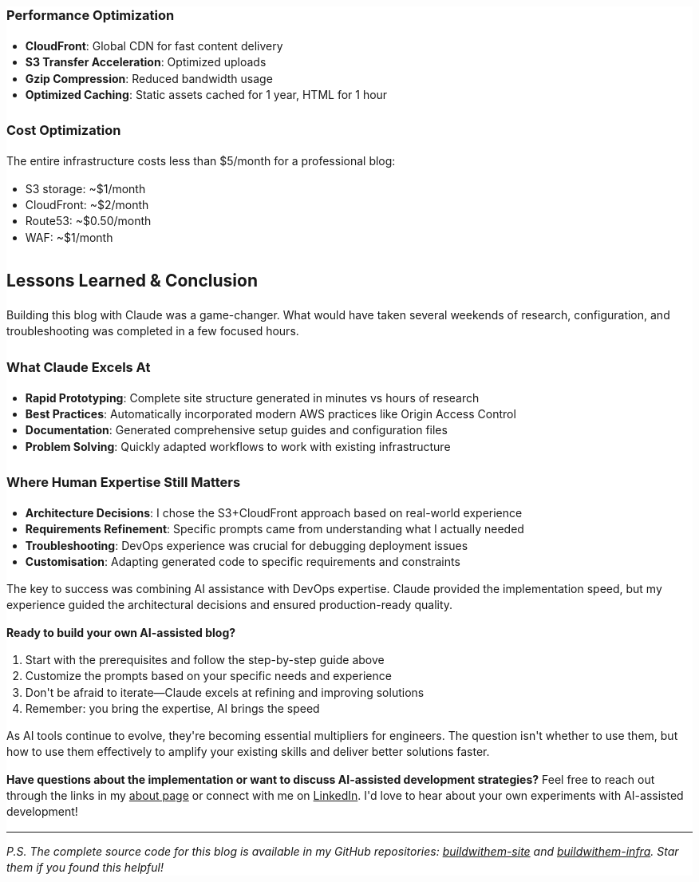 ### Performance Optimization
- **CloudFront**: Global CDN for fast content delivery
- **S3 Transfer Acceleration**: Optimized uploads
- **Gzip Compression**: Reduced bandwidth usage
- **Optimized Caching**: Static assets cached for 1 year, HTML for 1 hour

### Cost Optimization
The entire infrastructure costs less than $5/month for a professional blog:
- S3 storage: ~$1/month
- CloudFront: ~$2/month
- Route53: ~$0.50/month
- WAF: ~$1/month
## Lessons Learned & Conclusion

Building this blog with Claude was a game-changer. What would have taken several weekends of research, configuration, and troubleshooting was completed in a few focused hours.

### What Claude Excels At
- **Rapid Prototyping**: Complete site structure generated in minutes vs hours of research
- **Best Practices**: Automatically incorporated modern AWS practices like Origin Access Control
- **Documentation**: Generated comprehensive setup guides and configuration files
- **Problem Solving**: Quickly adapted workflows to work with existing infrastructure

### Where Human Expertise Still Matters
- **Architecture Decisions**: I chose the S3+CloudFront approach based on real-world experience
- **Requirements Refinement**: Specific prompts came from understanding what I actually needed
- **Troubleshooting**: DevOps experience was crucial for debugging deployment issues
- **Customisation**: Adapting generated code to specific requirements and constraints

The key to success was combining AI assistance with DevOps expertise. Claude provided the implementation speed, but my experience guided the architectural decisions and ensured production-ready quality.

**Ready to build your own AI-assisted blog?** 

1. Start with the prerequisites and follow the step-by-step guide above
2. Customize the prompts based on your specific needs and experience
3. Don't be afraid to iterate—Claude excels at refining and improving solutions
4. Remember: you bring the expertise, AI brings the speed

As AI tools continue to evolve, they're becoming essential multipliers for engineers. The question isn't whether to use them, but how to use them effectively to amplify your existing skills and deliver better solutions faster.

**Have questions about the implementation or want to discuss AI-assisted development strategies?** Feel free to reach out through the links in my [about page](/about) or connect with me on [LinkedIn](https://linkedin.com/in/eunicesocorin). I'd love to hear about your own experiments with AI-assisted development!

---

*P.S. The complete source code for this blog is available in my GitHub repositories: [buildwithem-site](https://github.com/em-scrn/buildwithem-site) and [buildwithem-infra](https://github.com/em-scrn/buildwithem-infra). Star them if you found this helpful!*